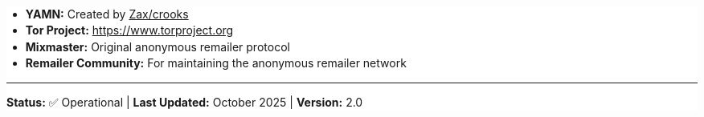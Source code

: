 - **YAMN:** Created by [Zax/crooks](https://github.com/crooks)
- **Tor Project:** https://www.torproject.org
- **Mixmaster:** Original anonymous remailer protocol
- **Remailer Community:** For maintaining the anonymous remailer network

---

**Status:** ✅ Operational | **Last Updated:** October 2025 | **Version:** 2.0

